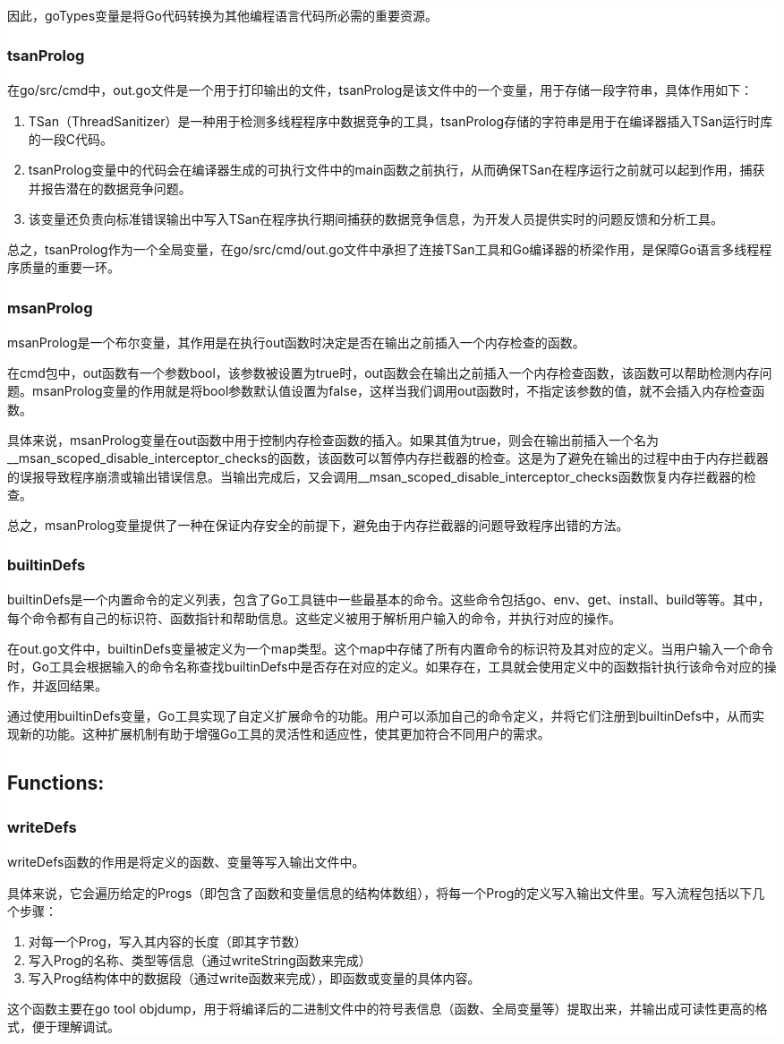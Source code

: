 因此，goTypes变量是将Go代码转换为其他编程语言代码所必需的重要资源。



### tsanProlog

在go/src/cmd中，out.go文件是一个用于打印输出的文件，tsanProlog是该文件中的一个变量，用于存储一段字符串，具体作用如下：

1. TSan（ThreadSanitizer）是一种用于检测多线程程序中数据竞争的工具，tsanProlog存储的字符串是用于在编译器插入TSan运行时库的一段C代码。

2. tsanProlog变量中的代码会在编译器生成的可执行文件中的main函数之前执行，从而确保TSan在程序运行之前就可以起到作用，捕获并报告潜在的数据竞争问题。

3. 该变量还负责向标准错误输出中写入TSan在程序执行期间捕获的数据竞争信息，为开发人员提供实时的问题反馈和分析工具。

总之，tsanProlog作为一个全局变量，在go/src/cmd/out.go文件中承担了连接TSan工具和Go编译器的桥梁作用，是保障Go语言多线程程序质量的重要一环。



### msanProlog

msanProlog是一个布尔变量，其作用是在执行out函数时决定是否在输出之前插入一个内存检查的函数。

在cmd包中，out函数有一个参数bool，该参数被设置为true时，out函数会在输出之前插入一个内存检查函数，该函数可以帮助检测内存问题。msanProlog变量的作用就是将bool参数默认值设置为false，这样当我们调用out函数时，不指定该参数的值，就不会插入内存检查函数。

具体来说，msanProlog变量在out函数中用于控制内存检查函数的插入。如果其值为true，则会在输出前插入一个名为__msan_scoped_disable_interceptor_checks的函数，该函数可以暂停内存拦截器的检查。这是为了避免在输出的过程中由于内存拦截器的误报导致程序崩溃或输出错误信息。当输出完成后，又会调用__msan_scoped_disable_interceptor_checks函数恢复内存拦截器的检查。

总之，msanProlog变量提供了一种在保证内存安全的前提下，避免由于内存拦截器的问题导致程序出错的方法。



### builtinDefs

builtinDefs是一个内置命令的定义列表，包含了Go工具链中一些最基本的命令。这些命令包括go、env、get、install、build等等。其中，每个命令都有自己的标识符、函数指针和帮助信息。这些定义被用于解析用户输入的命令，并执行对应的操作。

在out.go文件中，builtinDefs变量被定义为一个map类型。这个map中存储了所有内置命令的标识符及其对应的定义。当用户输入一个命令时，Go工具会根据输入的命令名称查找builtinDefs中是否存在对应的定义。如果存在，工具就会使用定义中的函数指针执行该命令对应的操作，并返回结果。

通过使用builtinDefs变量，Go工具实现了自定义扩展命令的功能。用户可以添加自己的命令定义，并将它们注册到builtinDefs中，从而实现新的功能。这种扩展机制有助于增强Go工具的灵活性和适应性，使其更加符合不同用户的需求。



## Functions:

### writeDefs

writeDefs函数的作用是将定义的函数、变量等写入输出文件中。

具体来说，它会遍历给定的Progs（即包含了函数和变量信息的结构体数组），将每一个Prog的定义写入输出文件里。写入流程包括以下几个步骤：

1. 对每一个Prog，写入其内容的长度（即其字节数）
2. 写入Prog的名称、类型等信息（通过writeString函数来完成）
3. 写入Prog结构体中的数据段（通过write函数来完成），即函数或变量的具体内容。

这个函数主要在go tool objdump，用于将编译后的二进制文件中的符号表信息（函数、全局变量等）提取出来，并输出成可读性更高的格式，便于理解调试。

